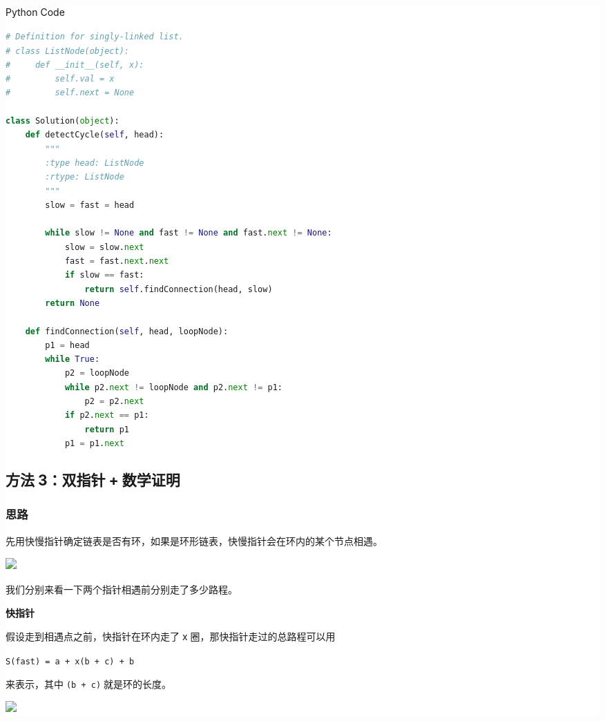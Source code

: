 Python Code

```py
# Definition for singly-linked list.
# class ListNode(object):
#     def __init__(self, x):
#         self.val = x
#         self.next = None

class Solution(object):
    def detectCycle(self, head):
        """
        :type head: ListNode
        :rtype: ListNode
        """
        slow = fast = head

        while slow != None and fast != None and fast.next != None:
            slow = slow.next
            fast = fast.next.next
            if slow == fast:
                return self.findConnection(head, slow)
        return None

    def findConnection(self, head, loopNode):
        p1 = head
        while True:
            p2 = loopNode
            while p2.next != loopNode and p2.next != p1:
                p2 = p2.next
            if p2.next == p1:
                return p1
            p1 = p1.next
```

## 方法 3：双指针 + 数学证明

### 思路

先用快慢指针确定链表是否有环，如果是环形链表，快慢指针会在环内的某个节点相遇。

![](https://cdn.jsdelivr.net/gh/suukii/91-days-algorithm/assets/first_node_of_loop_in_linked_list_0.png)

我们分别来看一下两个指针相遇前分别走了多少路程。

**快指针**

假设走到相遇点之前，快指针在环内走了 x 圈，那快指针走过的总路程可以用

`S(fast) = a + x(b + c) + b`

来表示，其中 `(b + c)` 就是环的长度。

![](https://cdn.jsdelivr.net/gh/suukii/91-days-algorithm/assets/first_node_of_loop_in_linked_list_1.png)
